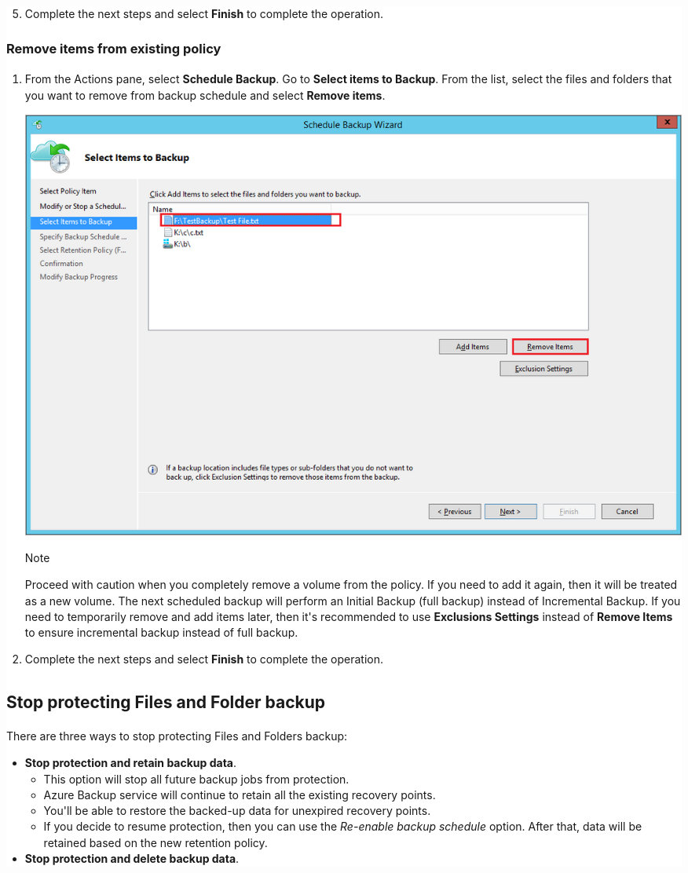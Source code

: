 5. Complete the next steps and select **Finish** to complete the operation.

### Remove items from existing policy

1. From the Actions pane, select **Schedule Backup**. Go to **Select items to Backup**. From the list, select the files and folders that you want to remove from backup schedule and select **Remove items**.

    ![Screenshow shows how to select the items to remove.](./media/backup-azure-manage-mars/select-items-remove.png)

    > [!NOTE]
    > Proceed with caution when you completely remove a volume from the policy.  If you need to add it again, then it will be treated as a new volume. The next scheduled backup will perform an Initial Backup (full backup) instead of Incremental Backup. If you need to temporarily remove and add items later, then it's recommended to use **Exclusions Settings** instead of **Remove Items** to ensure incremental backup instead of full backup.

2. Complete the next steps and select **Finish** to complete the operation.

## Stop protecting Files and Folder backup

There are three ways to stop protecting Files and Folders backup:

- **Stop protection and retain backup data**.
  - This option will stop all future backup jobs from protection.
  - Azure Backup service will continue to retain all the existing recovery points.  
  - You'll be able to restore the backed-up data for unexpired recovery points.
  - If you decide to resume protection, then you can use the *Re-enable backup schedule* option. After that, data will be retained based on the new retention policy.
- **Stop protection and delete backup data**.
